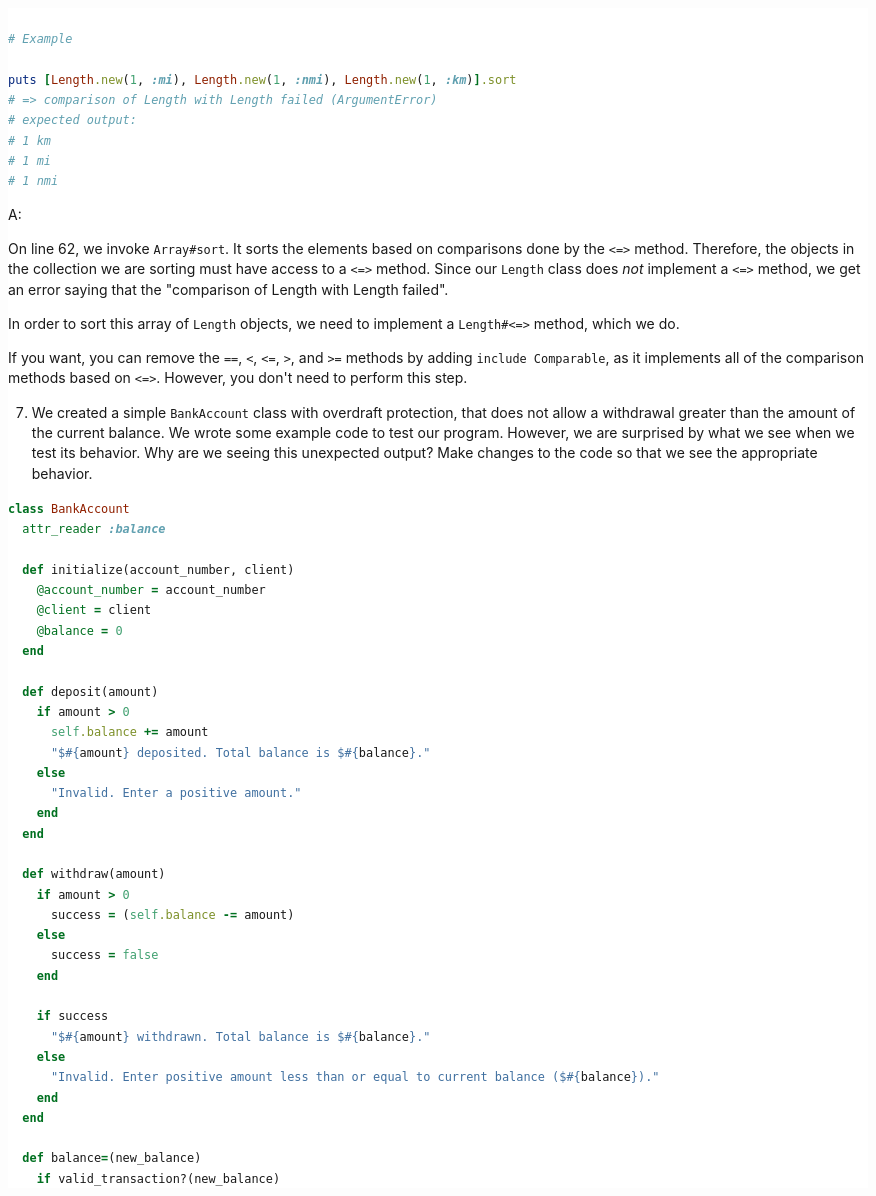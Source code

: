 ```ruby

# Example

puts [Length.new(1, :mi), Length.new(1, :nmi), Length.new(1, :km)].sort
# => comparison of Length with Length failed (ArgumentError)
# expected output:
# 1 km
# 1 mi
# 1 nmi
```

A:

On line 62, we invoke `Array#sort`.  It sorts the elements based on comparisons done by the `<=>` method. Therefore, the objects in the collection we are sorting must have access to a `<=>` method. Since our `Length` class does *not* implement a `<=>` method, we get an error saying that the "comparison of Length with Length failed".

In order to sort this array of `Length` objects, we need to implement a `Length#<=>` method, which we do.

If you want, you can remove the `==`, `<`, `<=`, `>`, and `>=` methods by adding `include Comparable`, as it implements all of the comparison methods based on `<=>`. However, you don't need to perform this step.



7. We created a simple `BankAccount` class with overdraft  protection, that does not allow a withdrawal greater than the amount of  the current balance. We wrote some example code to test our program.  However, we are surprised by what we see when we test its behavior. Why  are we seeing this unexpected output? Make changes to the code so that  we see the appropriate behavior.

```ruby
class BankAccount
  attr_reader :balance

  def initialize(account_number, client)
    @account_number = account_number
    @client = client
    @balance = 0
  end

  def deposit(amount)
    if amount > 0
      self.balance += amount
      "$#{amount} deposited. Total balance is $#{balance}."
    else
      "Invalid. Enter a positive amount."
    end
  end

  def withdraw(amount)
    if amount > 0
      success = (self.balance -= amount)
    else
      success = false
    end

    if success
      "$#{amount} withdrawn. Total balance is $#{balance}."
    else
      "Invalid. Enter positive amount less than or equal to current balance ($#{balance})."
    end
  end

  def balance=(new_balance)
    if valid_transaction?(new_balance)
```